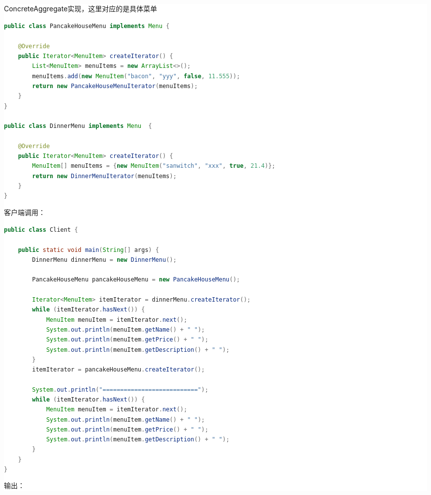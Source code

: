 ConcreteAggregate实现，这里对应的是具体菜单 

```java
public class PancakeHouseMenu implements Menu {

    @Override
    public Iterator<MenuItem> createIterator() {
        List<MenuItem> menuItems = new ArrayList<>();
        menuItems.add(new MenuItem("bacon", "yyy", false, 11.555));
        return new PancakeHouseMenuIterator(menuItems);
    }
}

public class DinnerMenu implements Menu  {

    @Override
    public Iterator<MenuItem> createIterator() {
        MenuItem[] menuItems = {new MenuItem("sanwitch", "xxx", true, 21.4)};
        return new DinnerMenuIterator(menuItems);
    }
}

```


客户端调用：

```java
public class Client {

    public static void main(String[] args) {
        DinnerMenu dinnerMenu = new DinnerMenu();

        PancakeHouseMenu pancakeHouseMenu = new PancakeHouseMenu();

        Iterator<MenuItem> itemIterator = dinnerMenu.createIterator();
        while (itemIterator.hasNext()) {
            MenuItem menuItem = itemIterator.next();
            System.out.println(menuItem.getName() + " ");
            System.out.println(menuItem.getPrice() + " ");
            System.out.println(menuItem.getDescription() + " ");
        }
        itemIterator = pancakeHouseMenu.createIterator();

        System.out.println("===========================");
        while (itemIterator.hasNext()) {
            MenuItem menuItem = itemIterator.next();
            System.out.println(menuItem.getName() + " ");
            System.out.println(menuItem.getPrice() + " ");
            System.out.println(menuItem.getDescription() + " ");
        }
    }
}
```
输出：
